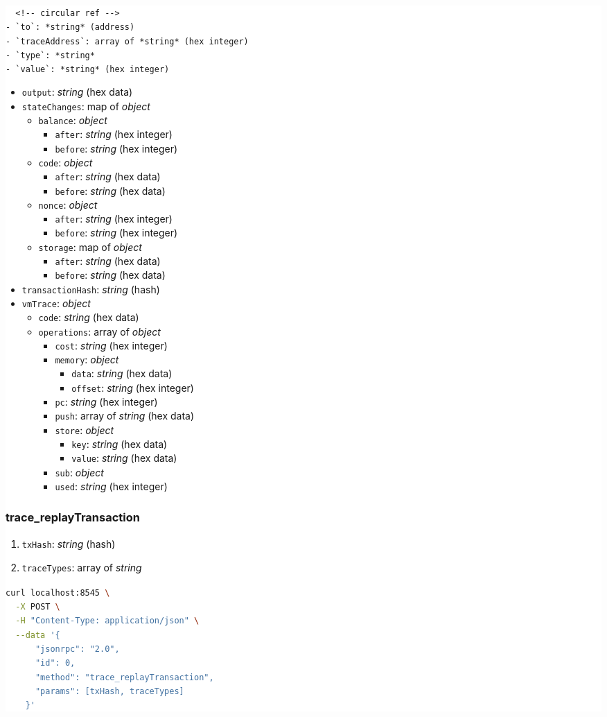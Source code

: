      <!-- circular ref -->
    - `to`: *string* (address)
    - `traceAddress`: array of *string* (hex integer)
    - `type`: *string*
    - `value`: *string* (hex integer)
  - `output`: *string* (hex data)
  - `stateChanges`: map of *object*
    - `balance`: *object*
      - `after`: *string* (hex integer)
      - `before`: *string* (hex integer)
    - `code`: *object*
      - `after`: *string* (hex data)
      - `before`: *string* (hex data)
    - `nonce`: *object*
      - `after`: *string* (hex integer)
      - `before`: *string* (hex integer)
    - `storage`: map of *object*
      - `after`: *string* (hex data)
      - `before`: *string* (hex data)
  - `transactionHash`: *string* (hash)
  - `vmTrace`: *object*
    - `code`: *string* (hex data)
    - `operations`: array of *object*
      - `cost`: *string* (hex integer)
      - `memory`: *object*
        - `data`: *string* (hex data)
        - `offset`: *string* (hex integer)
      - `pc`: *string* (hex integer)
      - `push`: array of *string* (hex data)
      - `store`: *object*
        - `key`: *string* (hex data)
        - `value`: *string* (hex data)
      - `sub`: *object*
        <!-- circular ref -->
      - `used`: *string* (hex integer)

</TabItem>
</Tabs>

### trace_replayTransaction

<Tabs>
<TabItem value="params" label="Parameters">

1. `txHash`: *string* (hash)

2. `traceTypes`: array of *string*


</TabItem>
<TabItem value="request" label="Request" default>

```bash
curl localhost:8545 \
  -X POST \
  -H "Content-Type: application/json" \
  --data '{
      "jsonrpc": "2.0",
      "id": 0,
      "method": "trace_replayTransaction",
      "params": [txHash, traceTypes]
    }'
```
